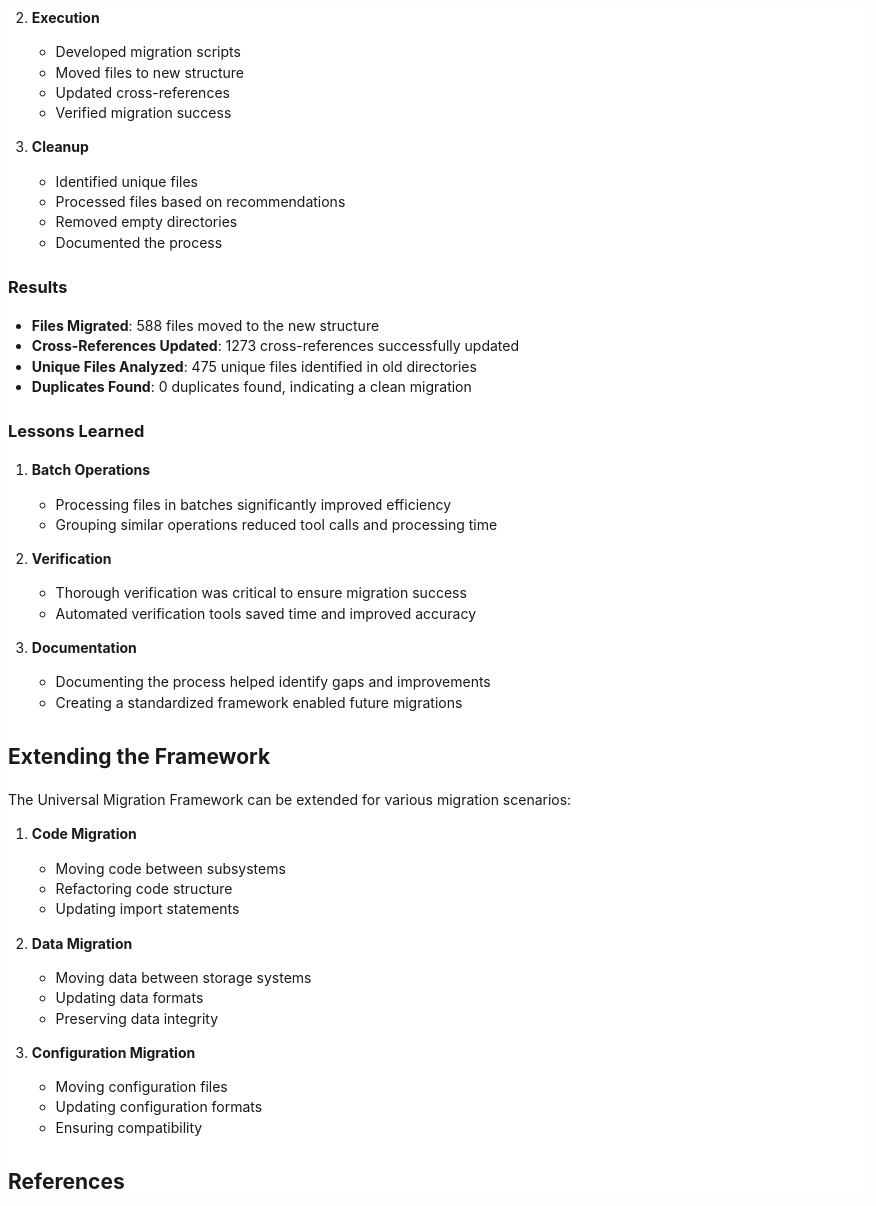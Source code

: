 2. **Execution**
   - Developed migration scripts
   - Moved files to new structure
   - Updated cross-references
   - Verified migration success

3. **Cleanup**
   - Identified unique files
   - Processed files based on recommendations
   - Removed empty directories
   - Documented the process

### Results

- **Files Migrated**: 588 files moved to the new structure
- **Cross-References Updated**: 1273 cross-references successfully updated
- **Unique Files Analyzed**: 475 unique files identified in old directories
- **Duplicates Found**: 0 duplicates found, indicating a clean migration

### Lessons Learned

1. **Batch Operations**
   - Processing files in batches significantly improved efficiency
   - Grouping similar operations reduced tool calls and processing time

2. **Verification**
   - Thorough verification was critical to ensure migration success
   - Automated verification tools saved time and improved accuracy

3. **Documentation**
   - Documenting the process helped identify gaps and improvements
   - Creating a standardized framework enabled future migrations

## Extending the Framework

The Universal Migration Framework can be extended for various migration scenarios:

1. **Code Migration**
   - Moving code between subsystems
   - Refactoring code structure
   - Updating import statements

2. **Data Migration**
   - Moving data between storage systems
   - Updating data formats
   - Preserving data integrity

3. **Configuration Migration**
   - Moving configuration files
   - Updating configuration formats
   - Ensuring compatibility

## References
